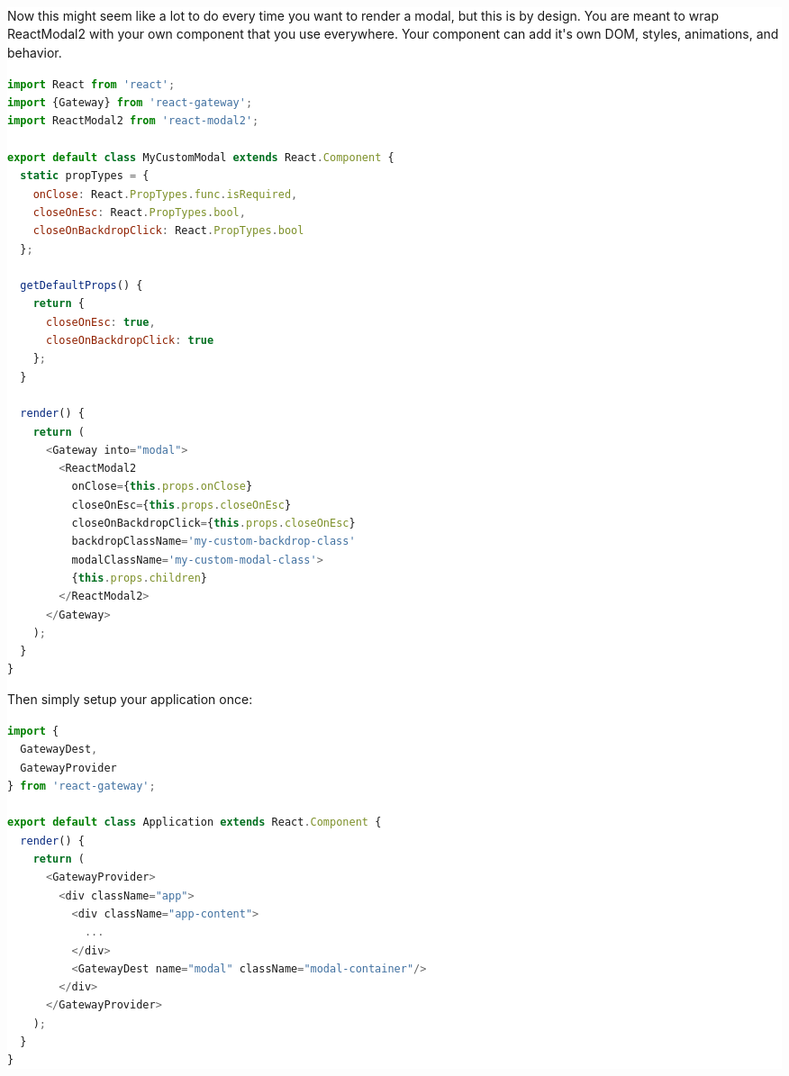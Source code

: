 Now this might seem like a lot to do every time you want to render a modal, but
this is by design. You are meant to wrap ReactModal2 with your own component
that you use everywhere. Your component can add it's own DOM, styles,
animations, and behavior.

```js
import React from 'react';
import {Gateway} from 'react-gateway';
import ReactModal2 from 'react-modal2';

export default class MyCustomModal extends React.Component {
  static propTypes = {
    onClose: React.PropTypes.func.isRequired,
    closeOnEsc: React.PropTypes.bool,
    closeOnBackdropClick: React.PropTypes.bool
  };

  getDefaultProps() {
    return {
      closeOnEsc: true,
      closeOnBackdropClick: true
    };
  }

  render() {
    return (
      <Gateway into="modal">
        <ReactModal2
          onClose={this.props.onClose}
          closeOnEsc={this.props.closeOnEsc}
          closeOnBackdropClick={this.props.closeOnEsc}
          backdropClassName='my-custom-backdrop-class'
          modalClassName='my-custom-modal-class'>
          {this.props.children}
        </ReactModal2>
      </Gateway>
    );
  }
}
```

Then simply setup your application once:

```js
import {
  GatewayDest,
  GatewayProvider
} from 'react-gateway';

export default class Application extends React.Component {
  render() {
    return (
      <GatewayProvider>
        <div className="app">
          <div className="app-content">
            ...
          </div>
          <GatewayDest name="modal" className="modal-container"/>
        </div>
      </GatewayProvider>
    );
  }
}
```
